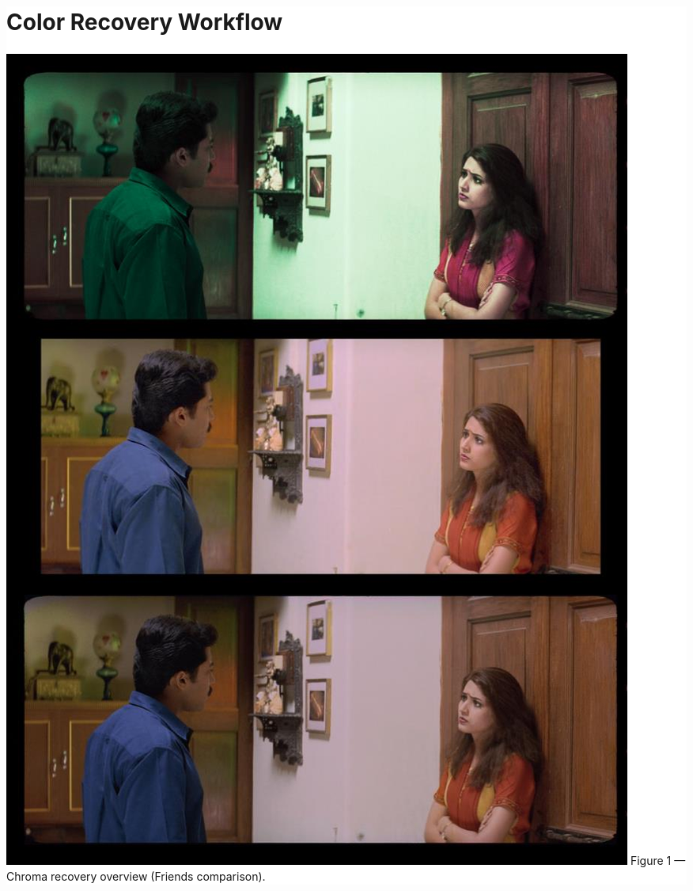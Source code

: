 # Color Recovery Workflow

![Chroma recovery overview](images_kebab/friends-chroma-recovery-comparison-3.jpeg)
Figure 1 — Chroma recovery overview (Friends comparison).
